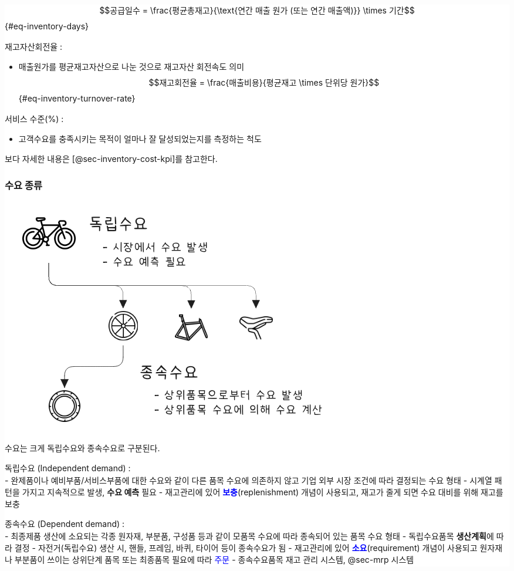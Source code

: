 $$공급일수 = \frac{평균총재고}{\text{연간 매출 원가 (또는 연간 매출액)}} \times 기간$$ {#eq-inventory-days}

재고자산회전율
:  
-   매출원가를 평균재고자산으로 나눈 것으로 재고자산 회전속도 의미
$$재고회전율 = \frac{매출비용}{평균재고 \times 단위당 원가}$$ {#eq-inventory-turnover-rate}

서비스 수준(%)
:  
-   고객수요를 충족시키는 목적이 얼마나 잘 달성되었는지를 측정하는 척도

보다 자세한 내용은 [@sec-inventory-cost-kpi]를 참고한다.

### 수요 종류

![수요 종류](images/demand_type.png)

수요는 크게 독립수요와 종속수요로 구분된다.

독립수요 (Independent demand)
:   
	-   완제품이나 예비부품/서비스부품에 대한 수요와 같이 다른 품목 수요에 의존하지 않고 기업 외부 시장 조건에 따라 결정되는 수요 형태
    -   시계열 패턴을 가지고 지속적으로 발생, **수요 예측** 필요
    -   재고관리에 있어 <font color="blue">**보충**</font>(replenishment) 개념이 사용되고, 재고가 줄게 되면 수요 대비를 위해 재고를 보충

종속수요 (Dependent demand)
:   
	-   최종제품 생산에 소요되는 각종 원자재, 부분품, 구성품 등과 같이 모품목 수요에 따라 종속되어 있는 품목 수요 형태
    -   독립수요품목 **생산계획**에 따라 결정
        -   자전거(독립수요) 생산 시, 핸들, 프레임, 바퀴, 타이어 등이 종속수요가 됨
    -   재고관리에 있어 <font color="blue">**소요**</font>(requirement) 개념이 사용되고 원자재나 부분품이 쓰이는 상위단계 품목 또는 최종품목 필요에 따라 <font color="blue">주문</font>
    -   종속수요품목 재고 관리 시스템, @sec-mrp 시스템
